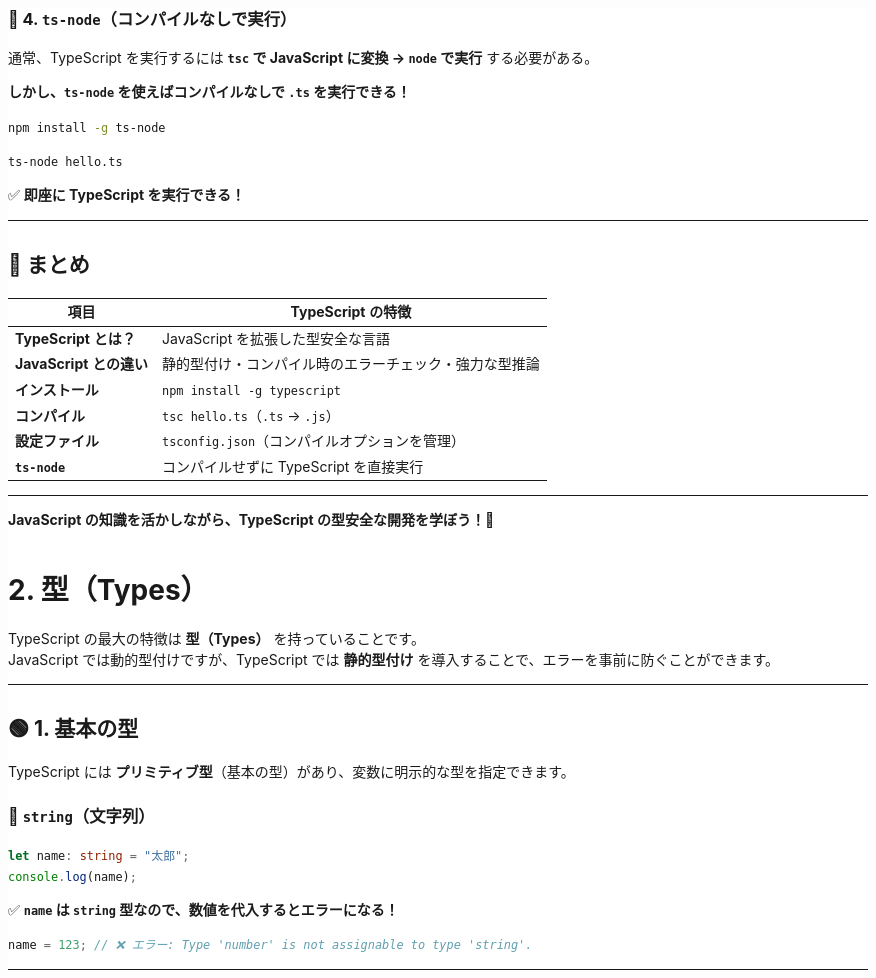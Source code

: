 ### **📌 4. `ts-node`（コンパイルなしで実行）**
通常、TypeScript を実行するには **`tsc` で JavaScript に変換 → `node` で実行** する必要がある。

**しかし、`ts-node` を使えばコンパイルなしで `.ts` を実行できる！**
```sh
npm install -g ts-node
```
```sh
ts-node hello.ts
```
✅ **即座に TypeScript を実行できる！**

---

## **🎯 まとめ**
| 項目 | TypeScript の特徴 |
|------|----------------|
| **TypeScript とは？** | JavaScript を拡張した型安全な言語 |
| **JavaScript との違い** | 静的型付け・コンパイル時のエラーチェック・強力な型推論 |
| **インストール** | `npm install -g typescript` |
| **コンパイル** | `tsc hello.ts`（`.ts` → `.js`） |
| **設定ファイル** | `tsconfig.json`（コンパイルオプションを管理） |
| **`ts-node`** | コンパイルせずに TypeScript を直接実行 |

---

**JavaScript の知識を活かしながら、TypeScript の型安全な開発を学ぼう！🚀**

# **2. 型（Types）**
TypeScript の最大の特徴は **型（Types）** を持っていることです。  
JavaScript では動的型付けですが、TypeScript では **静的型付け** を導入することで、エラーを事前に防ぐことができます。

---

## **🟢 1. 基本の型**
TypeScript には **プリミティブ型**（基本の型）があり、変数に明示的な型を指定できます。

### **📌 `string`（文字列）**
```ts
let name: string = "太郎";
console.log(name);
```
✅ **`name` は `string` 型なので、数値を代入するとエラーになる！**
```ts
name = 123; // ❌ エラー: Type 'number' is not assignable to type 'string'.
```

---
